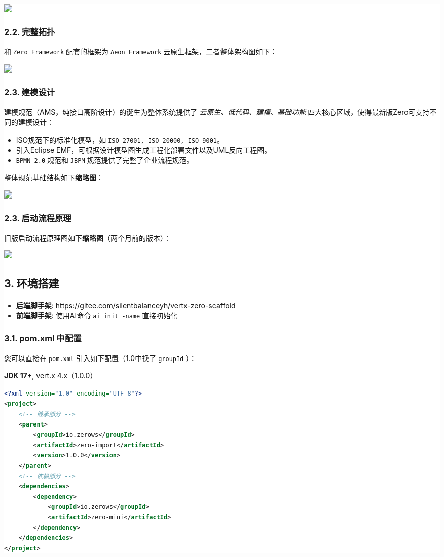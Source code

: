 ![](https://raw.githubusercontent.com/zero-ws/zero-ecotope/master/docs/_image/extension.png)

### 2.2. 完整拓扑

和 `Zero Framework` 配套的框架为 `Aeon Framework` 云原生框架，二者整体架构图如下：

![](https://raw.githubusercontent.com/zero-ws/zero-ecotope/master/docs/_image/arch.png)

### 2.3. 建模设计

建模规范（AMS，纯接口高阶设计）的诞生为整体系统提供了 *云原生、低代码、建模、基础功能* 四大核心区域，使得最新版Zero可支持不同的建模设计：

* ISO规范下的标准化模型，如 `ISO-27001, ISO-20000, ISO-9001`。
* 引入Eclipse EMF，可根据设计模型图生成工程化部署文件以及UML反向工程图。
* `BPMN 2.0` 规范和 `JBPM` 规范提供了完整了企业流程规范。

整体规范基础结构如下**缩略图**：

![](https://raw.githubusercontent.com/zero-ws/zero-ecotope/master/docs/_image/model.png)

### 2.3. 启动流程原理

旧版启动流程原理图如下**缩略图**（两个月前的版本）：

![](https://raw.githubusercontent.com/zero-ws/zero-ecotope/master/docs/_image/booting.png)

## 3. 环境搭建

* **后端脚手架**: <https://gitee.com/silentbalanceyh/vertx-zero-scaffold>
* **前端脚手架**: 使用AI命令 `ai init -name` 直接初始化

### 3.1. pom.xml 中配置

您可以直接在 `pom.xml` 引入如下配置（1.0中换了 `groupId` ）：

**JDK 17+**, vert.x 4.x（1.0.0）

```xml
<?xml version="1.0" encoding="UTF-8"?>
<project>
    <!-- 继承部分 -->
    <parent>
        <groupId>io.zerows</groupId>
        <artifactId>zero-import</artifactId>
        <version>1.0.0</version>
    </parent>
    <!-- 依赖部分 -->
    <dependencies>
        <dependency>
            <groupId>io.zerows</groupId>
            <artifactId>zero-mini</artifactId>
        </dependency>
    </dependencies>
</project>
```
